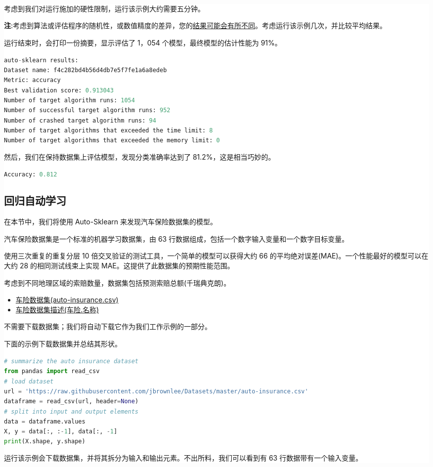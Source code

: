 考虑到我们对运行施加的硬性限制，运行该示例大约需要五分钟。

**注**:考虑到算法或评估程序的随机性，或数值精度的差异，您的[结果可能会有所不同](https://machinelearningmastery.com/different-results-each-time-in-machine-learning/)。考虑运行该示例几次，并比较平均结果。

运行结束时，会打印一份摘要，显示评估了 1，054 个模型，最终模型的估计性能为 91%。

```py
auto-sklearn results:
Dataset name: f4c282bd4b56d4db7e5f7fe1a6a8edeb
Metric: accuracy
Best validation score: 0.913043
Number of target algorithm runs: 1054
Number of successful target algorithm runs: 952
Number of crashed target algorithm runs: 94
Number of target algorithms that exceeded the time limit: 8
Number of target algorithms that exceeded the memory limit: 0
```

然后，我们在保持数据集上评估模型，发现分类准确率达到了 81.2%，这是相当巧妙的。

```py
Accuracy: 0.812
```

## 回归自动学习

在本节中，我们将使用 Auto-Sklearn 来发现汽车保险数据集的模型。

汽车保险数据集是一个标准的机器学习数据集，由 63 行数据组成，包括一个数字输入变量和一个数字目标变量。

使用三次重复的重复分层 10 倍交叉验证的测试工具，一个简单的模型可以获得大约 66 的平均绝对误差(MAE)。一个性能最好的模型可以在大约 28 的相同测试线束上实现 MAE。这提供了此数据集的预期性能范围。

考虑到不同地理区域的索赔数量，数据集包括预测索赔总额(千瑞典克朗)。

*   [车险数据集(auto-insurance.csv)](https://raw.githubusercontent.com/jbrownlee/Datasets/master/auto-insurance.csv)
*   [车险数据集描述(车险.名称)](https://raw.githubusercontent.com/jbrownlee/Datasets/master/auto-insurance.names)

不需要下载数据集；我们将自动下载它作为我们工作示例的一部分。

下面的示例下载数据集并总结其形状。

```py
# summarize the auto insurance dataset
from pandas import read_csv
# load dataset
url = 'https://raw.githubusercontent.com/jbrownlee/Datasets/master/auto-insurance.csv'
dataframe = read_csv(url, header=None)
# split into input and output elements
data = dataframe.values
X, y = data[:, :-1], data[:, -1]
print(X.shape, y.shape)
```

运行该示例会下载数据集，并将其拆分为输入和输出元素。不出所料，我们可以看到有 63 行数据带有一个输入变量。
